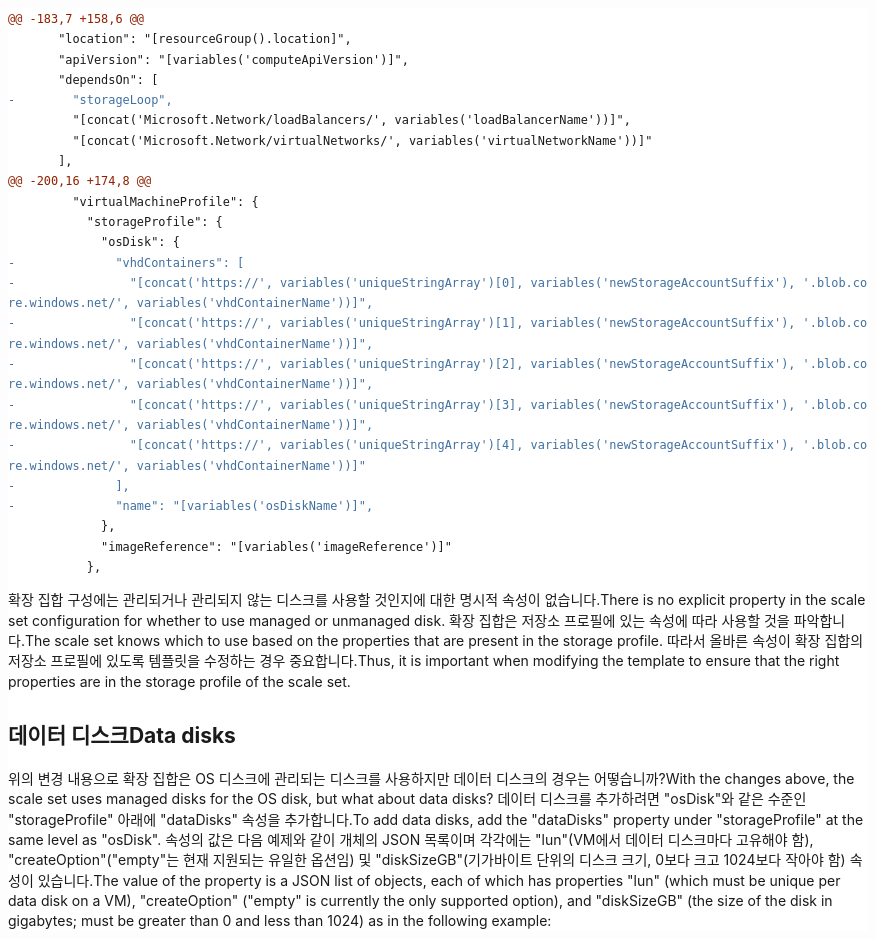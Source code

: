 ```diff
@@ -183,7 +158,6 @@
       "location": "[resourceGroup().location]",
       "apiVersion": "[variables('computeApiVersion')]",
       "dependsOn": [
-        "storageLoop",
         "[concat('Microsoft.Network/loadBalancers/', variables('loadBalancerName'))]",
         "[concat('Microsoft.Network/virtualNetworks/', variables('virtualNetworkName'))]"
       ],
@@ -200,16 +174,8 @@
         "virtualMachineProfile": {
           "storageProfile": {
             "osDisk": {
-              "vhdContainers": [
-                "[concat('https://', variables('uniqueStringArray')[0], variables('newStorageAccountSuffix'), '.blob.core.windows.net/', variables('vhdContainerName'))]",
-                "[concat('https://', variables('uniqueStringArray')[1], variables('newStorageAccountSuffix'), '.blob.core.windows.net/', variables('vhdContainerName'))]",
-                "[concat('https://', variables('uniqueStringArray')[2], variables('newStorageAccountSuffix'), '.blob.core.windows.net/', variables('vhdContainerName'))]",
-                "[concat('https://', variables('uniqueStringArray')[3], variables('newStorageAccountSuffix'), '.blob.core.windows.net/', variables('vhdContainerName'))]",
-                "[concat('https://', variables('uniqueStringArray')[4], variables('newStorageAccountSuffix'), '.blob.core.windows.net/', variables('vhdContainerName'))]"
-              ],
-              "name": "[variables('osDiskName')]",
             },
             "imageReference": "[variables('imageReference')]"
           },

```

<span data-ttu-id="210bf-125">확장 집합 구성에는 관리되거나 관리되지 않는 디스크를 사용할 것인지에 대한 명시적 속성이 없습니다.</span><span class="sxs-lookup"><span data-stu-id="210bf-125">There is no explicit property in the scale set configuration for whether to use managed or unmanaged disk.</span></span> <span data-ttu-id="210bf-126">확장 집합은 저장소 프로필에 있는 속성에 따라 사용할 것을 파악합니다.</span><span class="sxs-lookup"><span data-stu-id="210bf-126">The scale set knows which to use based on the properties that are present in the storage profile.</span></span> <span data-ttu-id="210bf-127">따라서 올바른 속성이 확장 집합의 저장소 프로필에 있도록 템플릿을 수정하는 경우 중요합니다.</span><span class="sxs-lookup"><span data-stu-id="210bf-127">Thus, it is important when modifying the template to ensure that the right properties are in the storage profile of the scale set.</span></span>


## <a name="data-disks"></a><span data-ttu-id="210bf-128">데이터 디스크</span><span class="sxs-lookup"><span data-stu-id="210bf-128">Data disks</span></span>

<span data-ttu-id="210bf-129">위의 변경 내용으로 확장 집합은 OS 디스크에 관리되는 디스크를 사용하지만 데이터 디스크의 경우는 어떻습니까?</span><span class="sxs-lookup"><span data-stu-id="210bf-129">With the changes above, the scale set uses managed disks for the OS disk, but what about data disks?</span></span> <span data-ttu-id="210bf-130">데이터 디스크를 추가하려면 "osDisk"와 같은 수준인 "storageProfile" 아래에 "dataDisks" 속성을 추가합니다.</span><span class="sxs-lookup"><span data-stu-id="210bf-130">To add data disks, add the "dataDisks" property under "storageProfile" at the same level as "osDisk".</span></span> <span data-ttu-id="210bf-131">속성의 값은 다음 예제와 같이 개체의 JSON 목록이며 각각에는 "lun"(VM에서 데이터 디스크마다 고유해야 함), "createOption"("empty"는 현재 지원되는 유일한 옵션임) 및 "diskSizeGB"(기가바이트 단위의 디스크 크기, 0보다 크고 1024보다 작아야 함) 속성이 있습니다.</span><span class="sxs-lookup"><span data-stu-id="210bf-131">The value of the property is a JSON list of objects, each of which has properties "lun" (which must be unique per data disk on a VM), "createOption" ("empty" is currently the only supported option), and "diskSizeGB" (the size of the disk in gigabytes; must be greater than 0 and less than 1024) as in the following example:</span></span> 
